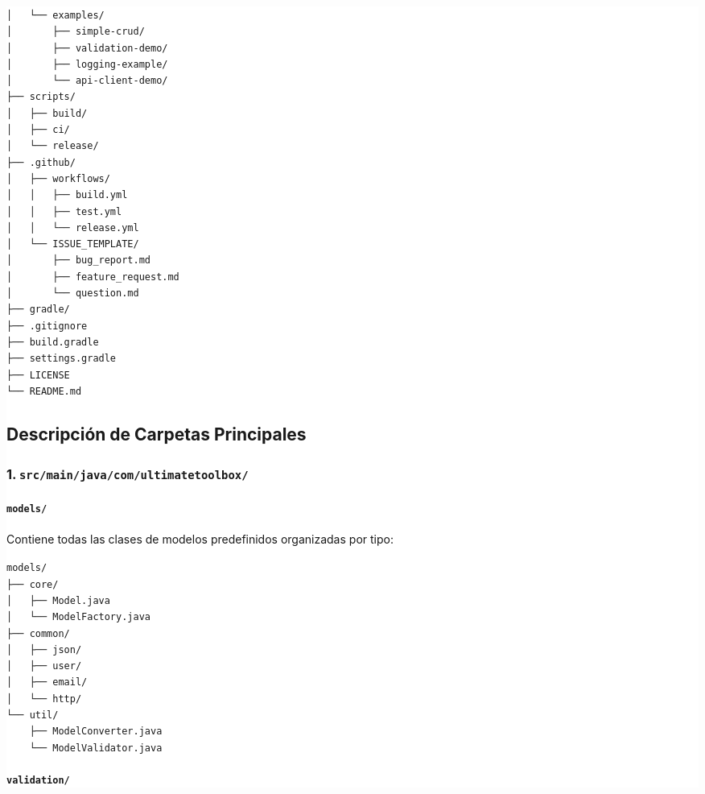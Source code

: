 ```tree
│   └── examples/
│       ├── simple-crud/
│       ├── validation-demo/
│       ├── logging-example/
│       └── api-client-demo/
├── scripts/
│   ├── build/
│   ├── ci/
│   └── release/
├── .github/
│   ├── workflows/
│   │   ├── build.yml
│   │   ├── test.yml
│   │   └── release.yml
│   └── ISSUE_TEMPLATE/
│       ├── bug_report.md
│       ├── feature_request.md
│       └── question.md
├── gradle/
├── .gitignore
├── build.gradle
├── settings.gradle
├── LICENSE
└── README.md
```

## Descripción de Carpetas Principales

### 1. `src/main/java/com/ultimatetoolbox/`

#### `models/`

Contiene todas las clases de modelos predefinidos organizadas por tipo:

``` tree
models/
├── core/
│   ├── Model.java
│   └── ModelFactory.java
├── common/
│   ├── json/
│   ├── user/
│   ├── email/
│   └── http/
└── util/
    ├── ModelConverter.java
    └── ModelValidator.java
```

#### `validation/`
